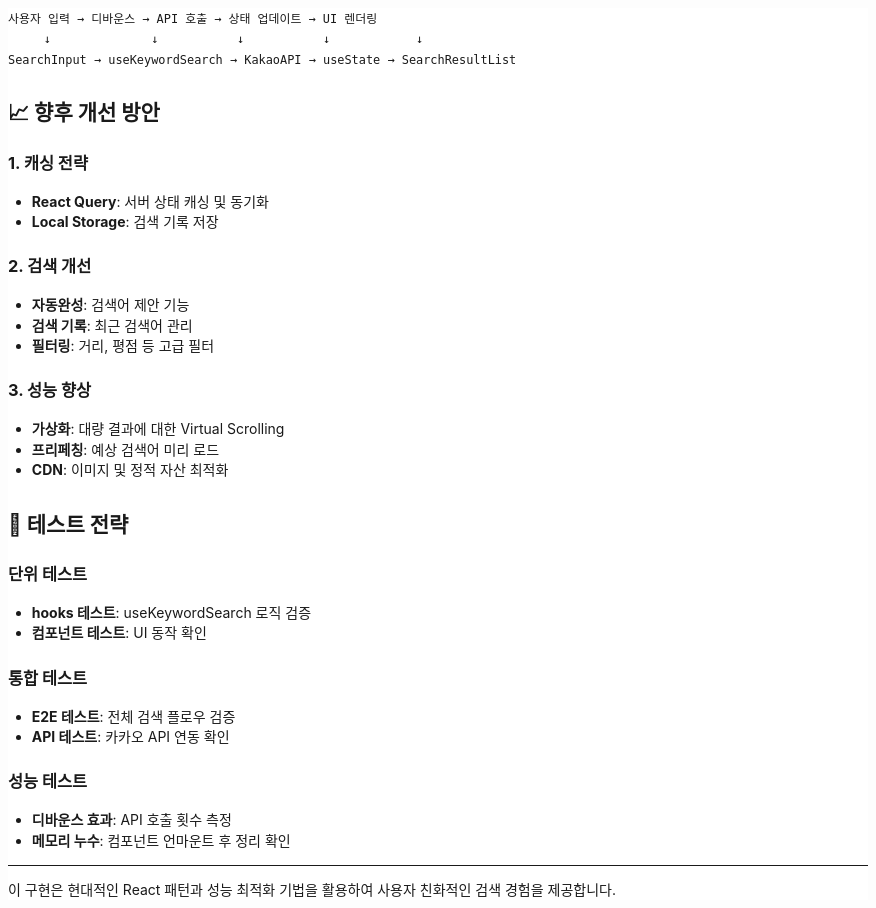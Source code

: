 ```
사용자 입력 → 디바운스 → API 호출 → 상태 업데이트 → UI 렌더링
     ↓              ↓           ↓           ↓            ↓
SearchInput → useKeywordSearch → KakaoAPI → useState → SearchResultList
```

## 📈 향후 개선 방안

### 1. 캐싱 전략
- **React Query**: 서버 상태 캐싱 및 동기화
- **Local Storage**: 검색 기록 저장

### 2. 검색 개선
- **자동완성**: 검색어 제안 기능
- **검색 기록**: 최근 검색어 관리
- **필터링**: 거리, 평점 등 고급 필터

### 3. 성능 향상
- **가상화**: 대량 결과에 대한 Virtual Scrolling
- **프리페칭**: 예상 검색어 미리 로드
- **CDN**: 이미지 및 정적 자산 최적화

## 🧪 테스트 전략

### 단위 테스트
- **hooks 테스트**: useKeywordSearch 로직 검증
- **컴포넌트 테스트**: UI 동작 확인

### 통합 테스트
- **E2E 테스트**: 전체 검색 플로우 검증
- **API 테스트**: 카카오 API 연동 확인

### 성능 테스트
- **디바운스 효과**: API 호출 횟수 측정
- **메모리 누수**: 컴포넌트 언마운트 후 정리 확인

---

이 구현은 현대적인 React 패턴과 성능 최적화 기법을 활용하여 사용자 친화적인 검색 경험을 제공합니다.